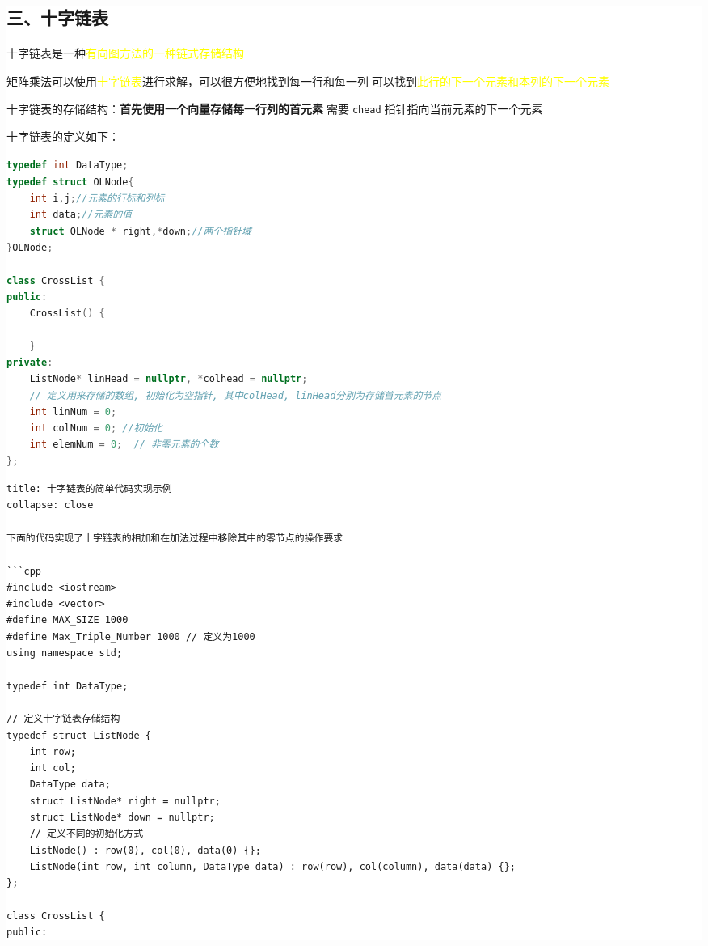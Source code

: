 ````ad-caution

````

## 三、十字链表

十字链表是一种<mark style="background: transparent; color: yellow">有向图方法的一种链式存储结构</mark>

矩阵乘法可以使用<mark style="background: transparent; color: yellow">十字链表</mark>进行求解，可以很方便地找到每一行和每一列
可以找到<mark style="background: transparent; color: yellow">此行的下一个元素和本列的下一个元素</mark>

十字链表的存储结构：**首先使用一个向量存储每一行列的首元素**
需要 `chead` 指针指向当前元素的下一个元素

十字链表的定义如下：
```cpp 
typedef int DataType;
typedef struct OLNode{
	int i,j;//元素的行标和列标
	int data;//元素的值
	struct OLNode * right,*down;//两个指针域
}OLNode;

class CrossList {
public: 
	CrossList() {

	}
private:
	ListNode* linHead = nullptr, *colhead = nullptr;
	// 定义用来存储的数组, 初始化为空指针, 其中colHead, linHead分别为存储首元素的节点
	int linNum = 0;
	int colNum = 0; //初始化 
	int elemNum = 0;  // 非零元素的个数
};
```

`````ad-caution
title: 十字链表的简单代码实现示例
collapse: close

下面的代码实现了十字链表的相加和在加法过程中移除其中的零节点的操作要求

```cpp 
#include <iostream>
#include <vector>
#define MAX_SIZE 1000
#define Max_Triple_Number 1000 // 定义为1000
using namespace std; 

typedef int DataType;

// 定义十字链表存储结构
typedef struct ListNode {
	int row;
	int col;
	DataType data;
	struct ListNode* right = nullptr;
	struct ListNode* down = nullptr;
	// 定义不同的初始化方式
	ListNode() : row(0), col(0), data(0) {};
	ListNode(int row, int column, DataType data) : row(row), col(column), data(data) {};
};

class CrossList {
public:
`````